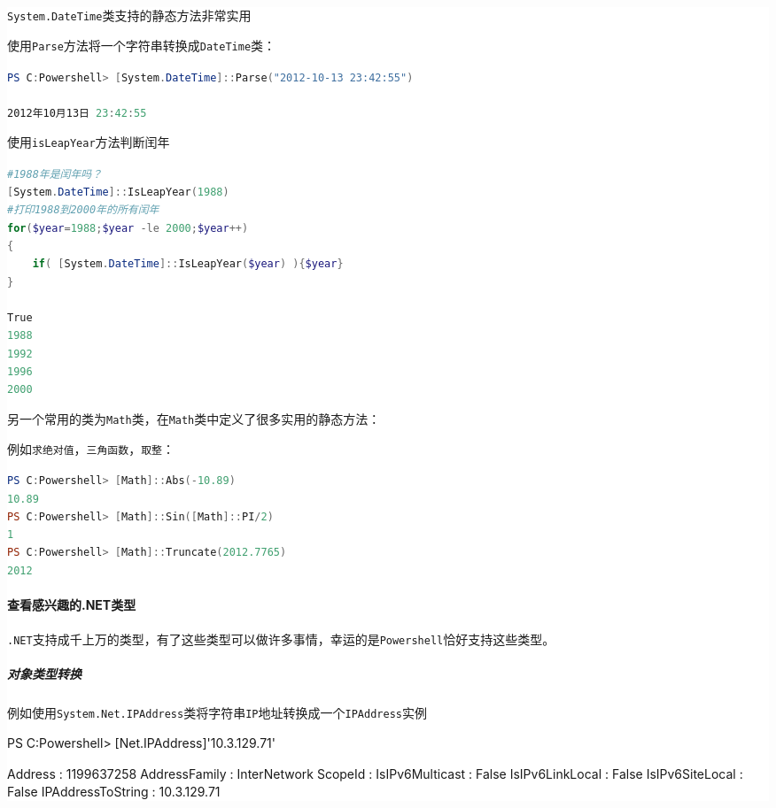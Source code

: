 `System.DateTime`类支持的静态方法非常实用

使用`Parse`方法将一个字符串转换成`DateTime`类：

```powershell
PS C:Powershell> [System.DateTime]::Parse("2012-10-13 23:42:55")

2012年10月13日 23:42:55
```

使用`isLeapYear`方法判断闰年

```powershell
#1988年是闰年吗？
[System.DateTime]::IsLeapYear(1988)
#打印1988到2000年的所有闰年
for($year=1988;$year -le 2000;$year++)
{
    if( [System.DateTime]::IsLeapYear($year) ){$year}
}

True
1988
1992
1996
2000
```

另一个常用的类为`Math`类，在`Math`类中定义了很多实用的静态方法：

例如`求绝对值`，`三角函数`，`取整`：

```powershell
PS C:Powershell> [Math]::Abs(-10.89)
10.89
PS C:Powershell> [Math]::Sin([Math]::PI/2)
1
PS C:Powershell> [Math]::Truncate(2012.7765)
2012
```

#### 查看感兴趣的.NET类型

`.NET`支持成千上万的类型，有了这些类型可以做许多事情，幸运的是`Powershell`恰好支持这些类型。

##### 对象类型转换

例如使用`System.Net.IPAddress`类将字符串`IP`地址转换成一个`IPAddress`实例

PS C:Powershell> [Net.IPAddress]'10.3.129.71'

Address            : 1199637258
AddressFamily      : InterNetwork
ScopeId            :
IsIPv6Multicast    : False
IsIPv6LinkLocal    : False
IsIPv6SiteLocal    : False
IPAddressToString  : 10.3.129.71
